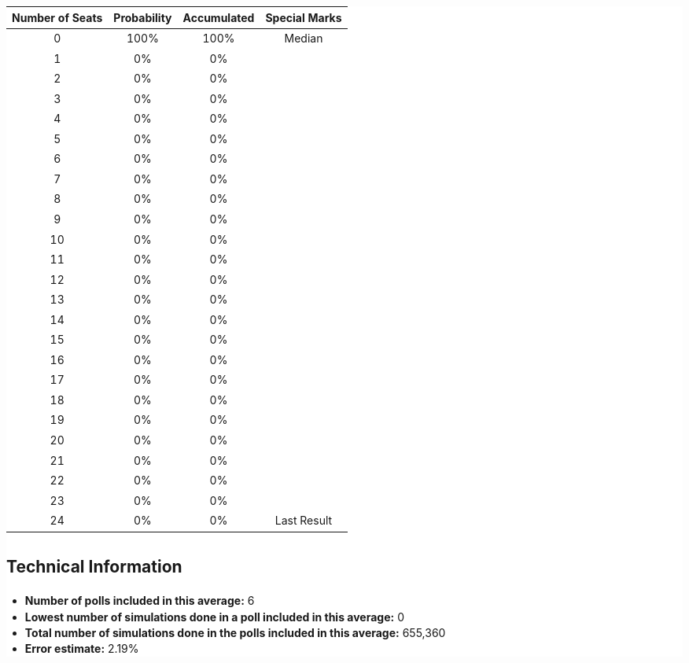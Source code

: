 | Number of Seats | Probability | Accumulated | Special Marks |
|:---------------:|:-----------:|:-----------:|:-------------:|
| 0 | 100% | 100% | Median |
| 1 | 0% | 0% |  |
| 2 | 0% | 0% |  |
| 3 | 0% | 0% |  |
| 4 | 0% | 0% |  |
| 5 | 0% | 0% |  |
| 6 | 0% | 0% |  |
| 7 | 0% | 0% |  |
| 8 | 0% | 0% |  |
| 9 | 0% | 0% |  |
| 10 | 0% | 0% |  |
| 11 | 0% | 0% |  |
| 12 | 0% | 0% |  |
| 13 | 0% | 0% |  |
| 14 | 0% | 0% |  |
| 15 | 0% | 0% |  |
| 16 | 0% | 0% |  |
| 17 | 0% | 0% |  |
| 18 | 0% | 0% |  |
| 19 | 0% | 0% |  |
| 20 | 0% | 0% |  |
| 21 | 0% | 0% |  |
| 22 | 0% | 0% |  |
| 23 | 0% | 0% |  |
| 24 | 0% | 0% | Last Result |


## Technical Information

+ **Number of polls included in this average:** 6
+ **Lowest number of simulations done in a poll included in this average:** 0
+ **Total number of simulations done in the polls included in this average:** 655,360
+ **Error estimate:** 2.19%
